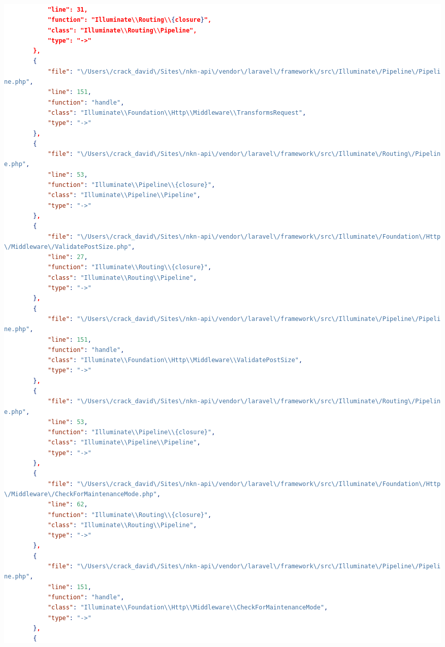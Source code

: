 ```json
            "line": 31,
            "function": "Illuminate\\Routing\\{closure}",
            "class": "Illuminate\\Routing\\Pipeline",
            "type": "->"
        },
        {
            "file": "\/Users\/crack_david\/Sites\/nkn-api\/vendor\/laravel\/framework\/src\/Illuminate\/Pipeline\/Pipeline.php",
            "line": 151,
            "function": "handle",
            "class": "Illuminate\\Foundation\\Http\\Middleware\\TransformsRequest",
            "type": "->"
        },
        {
            "file": "\/Users\/crack_david\/Sites\/nkn-api\/vendor\/laravel\/framework\/src\/Illuminate\/Routing\/Pipeline.php",
            "line": 53,
            "function": "Illuminate\\Pipeline\\{closure}",
            "class": "Illuminate\\Pipeline\\Pipeline",
            "type": "->"
        },
        {
            "file": "\/Users\/crack_david\/Sites\/nkn-api\/vendor\/laravel\/framework\/src\/Illuminate\/Foundation\/Http\/Middleware\/ValidatePostSize.php",
            "line": 27,
            "function": "Illuminate\\Routing\\{closure}",
            "class": "Illuminate\\Routing\\Pipeline",
            "type": "->"
        },
        {
            "file": "\/Users\/crack_david\/Sites\/nkn-api\/vendor\/laravel\/framework\/src\/Illuminate\/Pipeline\/Pipeline.php",
            "line": 151,
            "function": "handle",
            "class": "Illuminate\\Foundation\\Http\\Middleware\\ValidatePostSize",
            "type": "->"
        },
        {
            "file": "\/Users\/crack_david\/Sites\/nkn-api\/vendor\/laravel\/framework\/src\/Illuminate\/Routing\/Pipeline.php",
            "line": 53,
            "function": "Illuminate\\Pipeline\\{closure}",
            "class": "Illuminate\\Pipeline\\Pipeline",
            "type": "->"
        },
        {
            "file": "\/Users\/crack_david\/Sites\/nkn-api\/vendor\/laravel\/framework\/src\/Illuminate\/Foundation\/Http\/Middleware\/CheckForMaintenanceMode.php",
            "line": 62,
            "function": "Illuminate\\Routing\\{closure}",
            "class": "Illuminate\\Routing\\Pipeline",
            "type": "->"
        },
        {
            "file": "\/Users\/crack_david\/Sites\/nkn-api\/vendor\/laravel\/framework\/src\/Illuminate\/Pipeline\/Pipeline.php",
            "line": 151,
            "function": "handle",
            "class": "Illuminate\\Foundation\\Http\\Middleware\\CheckForMaintenanceMode",
            "type": "->"
        },
        {
```